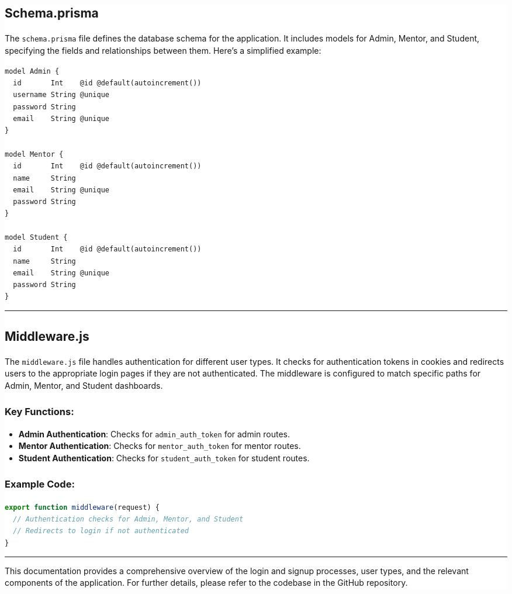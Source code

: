 
## Schema.prisma
The `schema.prisma` file defines the database schema for the application. It includes models for Admin, Mentor, and Student, specifying the fields and relationships between them. Here’s a simplified example:

```prisma
model Admin {
  id       Int    @id @default(autoincrement())
  username String @unique
  password String
  email    String @unique
}

model Mentor {
  id       Int    @id @default(autoincrement())
  name     String
  email    String @unique
  password String
}

model Student {
  id       Int    @id @default(autoincrement())
  name     String
  email    String @unique
  password String
}
```

---

## Middleware.js
The `middleware.js` file handles authentication for different user types. It checks for authentication tokens in cookies and redirects users to the appropriate login pages if they are not authenticated. The middleware is configured to match specific paths for Admin, Mentor, and Student dashboards.

### Key Functions:
- **Admin Authentication**: Checks for `admin_auth_token` for admin routes.
- **Mentor Authentication**: Checks for `mentor_auth_token` for mentor routes.
- **Student Authentication**: Checks for `student_auth_token` for student routes.

### Example Code:
```javascript
export function middleware(request) {
  // Authentication checks for Admin, Mentor, and Student
  // Redirects to login if not authenticated
}
```

---

This documentation provides a comprehensive overview of the login and signup processes, user types, and the relevant components of the application. For further details, please refer to the codebase in the GitHub repository.